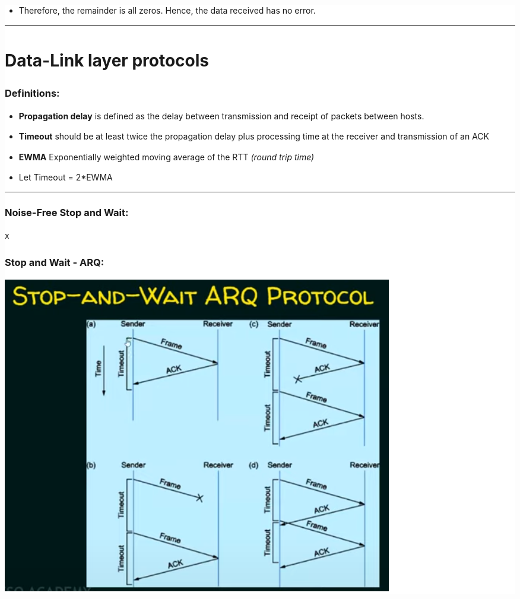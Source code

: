 * Therefore, the remainder is all zeros. Hence, the data received has no error.

---

# Data-Link layer protocols

### Definitions:

- **Propagation delay** is defined as the delay between transmission and receipt of packets between hosts.

- **Timeout** should be at least twice the propagation delay plus
processing time at the receiver and transmission of an ACK

- **EWMA** Exponentially weighted moving average of the RTT *(round trip time)*

- Let Timeout = 2*EWMA

---

### Noise-Free Stop and Wait:

x

### Stop and Wait - ARQ:

![CH_0](./static/CN_21.png)
